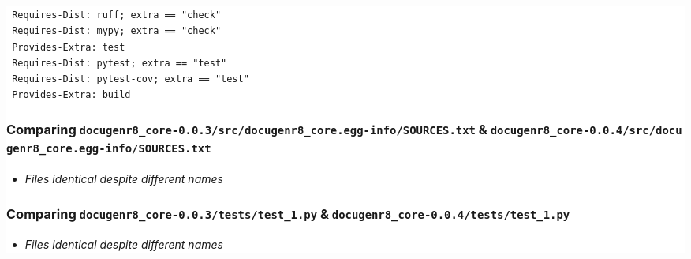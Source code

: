 ```diff
 Requires-Dist: ruff; extra == "check"
 Requires-Dist: mypy; extra == "check"
 Provides-Extra: test
 Requires-Dist: pytest; extra == "test"
 Requires-Dist: pytest-cov; extra == "test"
 Provides-Extra: build
```

### Comparing `docugenr8_core-0.0.3/src/docugenr8_core.egg-info/SOURCES.txt` & `docugenr8_core-0.0.4/src/docugenr8_core.egg-info/SOURCES.txt`

 * *Files identical despite different names*

### Comparing `docugenr8_core-0.0.3/tests/test_1.py` & `docugenr8_core-0.0.4/tests/test_1.py`

 * *Files identical despite different names*

